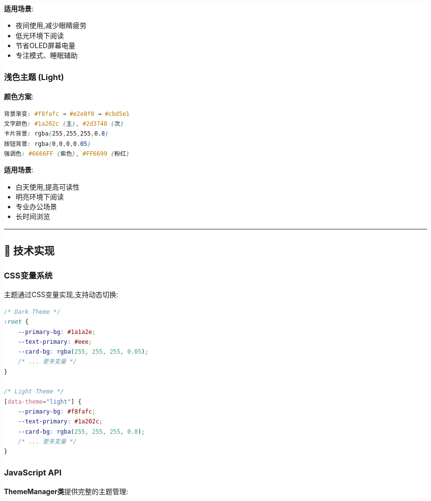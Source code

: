 **适用场景**:
- 夜间使用,减少眼睛疲劳
- 低光环境下阅读
- 节省OLED屏幕电量
- 专注模式、睡眠辅助

### 浅色主题 (Light)

**颜色方案**:
```css
背景渐变: #f8fafc → #e2e8f0 → #cbd5e1
文字颜色: #1a202c (主), #2d3748 (次)
卡片背景: rgba(255,255,255,0.8)
按钮背景: rgba(0,0,0,0.05)
强调色: #6666FF (紫色), #FF6699 (粉红)
```

**适用场景**:
- 白天使用,提高可读性
- 明亮环境下阅读
- 专业办公场景
- 长时间浏览

---

## 🔧 技术实现

### CSS变量系统

主题通过CSS变量实现,支持动态切换:

```css
/* Dark Theme */
:root {
    --primary-bg: #1a1a2e;
    --text-primary: #eee;
    --card-bg: rgba(255, 255, 255, 0.05);
    /* ... 更多变量 */
}

/* Light Theme */
[data-theme="light"] {
    --primary-bg: #f8fafc;
    --text-primary: #1a202c;
    --card-bg: rgba(255, 255, 255, 0.8);
    /* ... 更多变量 */
}
```

### JavaScript API

**ThemeManager类**提供完整的主题管理:
